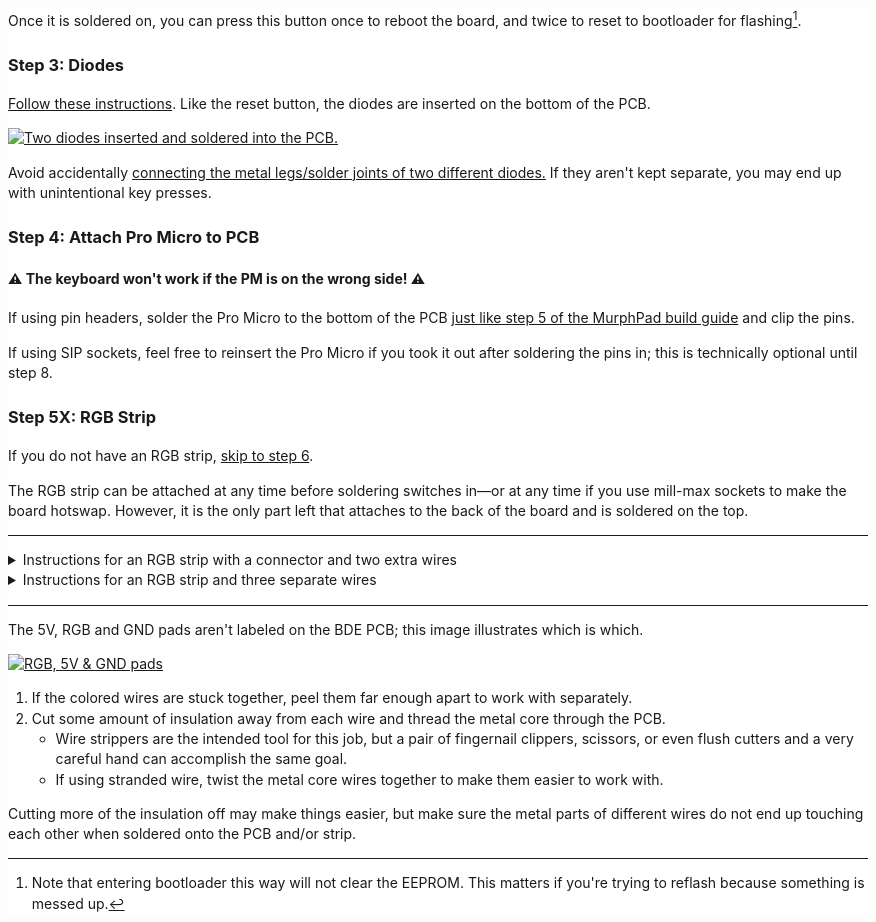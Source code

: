 Once it is soldered on, you can press this button once to reboot the board, and twice to reset to bootloader for flashing[^3].

### Step 3: Diodes

[Follow these instructions](https://mechwild.com/guides/general/diodes/). Like the reset button, the diodes are inserted on the bottom of the PCB.

[![Two diodes inserted and soldered into the PCB.](https://i.imgur.com/KjfsSCQm.jpg)](https://i.imgur.com/KjfsSCQ.jpg)

Avoid accidentally [connecting the metal legs/solder joints of two different diodes.](https://i.imgur.com/CwzknkV.jpg) If they aren't kept separate, you may end up with unintentional key presses.

### Step 4: Attach Pro Micro to PCB

#### :warning: The keyboard won't work if the PM is on the wrong side! :warning:

If using pin headers, solder the Pro Micro to the bottom of the PCB [just like step 5 of the MurphPad build guide](https://mechwild.com/guides/build-guides/murphpad-build-guide/#step5) and clip the pins.

If using SIP sockets, feel free to reinsert the Pro Micro if you took it out after soldering the pins in; this is technically optional until step 8.

### Step 5X: RGB Strip

If you do not have an RGB strip, [skip to step 6](#step-6-oled).

The RGB strip can be attached at any time before soldering switches in—or at any time if you use mill-max sockets to make the board hotswap. However, it is the only part left that attaches to the back of the board and is soldered on the top.



---

<details><summary>Instructions for an RGB strip with a connector and two extra wires</summary></details>
<details><summary>Instructions for an RGB strip and three separate wires</summary></details>

---

The 5V, RGB and GND pads aren't labeled on the BDE PCB; this image illustrates which is which.

[![RGB, 5V & GND pads](https://media.discordapp.net/attachments/837441710698004531/937861235456741396/IMG_29222.jpg?width=362&height=250)](https://media.discordapp.net/attachments/837441710698004531/937861235456741396/IMG_29222.jpg)

1. If the colored wires are stuck together, peel them far enough apart to work with separately.
2. Cut some amount of insulation away from each wire and thread the metal core through the PCB.
   - Wire strippers are the intended tool for this job, but a pair of fingernail clippers, scissors, or even flush cutters and a very careful hand can accomplish the same goal.
   - If using stranded wire, twist the metal core wires together to make them easier to work with.

Cutting more of the insulation off may make things easier, but make sure the metal parts of different wires do not end up touching each other when soldered onto the PCB and/or strip.


[^1]: More precisely: a Pro Micro pin-compatible microcontroller (e.g. Elite-C, nice!nano). It might not be a Pro Micro per se, but for the sake of simplicity this guide will refer to all microcontrollers of this type as "Pro Micros" or "PMs".
[^2]: *Theoretically*, it might be possible to power the OLED using the `B0` pin by modifying the firmware to pull that pin high on boot and keep it that way while the board runs. Testing this workaround is left as an exercise for adventurous readers. The author(s) of this guide and MechWild as a company eschew all responsibility for any such experiments, unless it ends up working perfectly.
[^3]: Note that entering bootloader this way will not clear the EEPROM. This matters if you're trying to reflash because something is messed up.
[^4]: As of Vial 0.6 and VIA 1.3.1. This may not hold true forever.